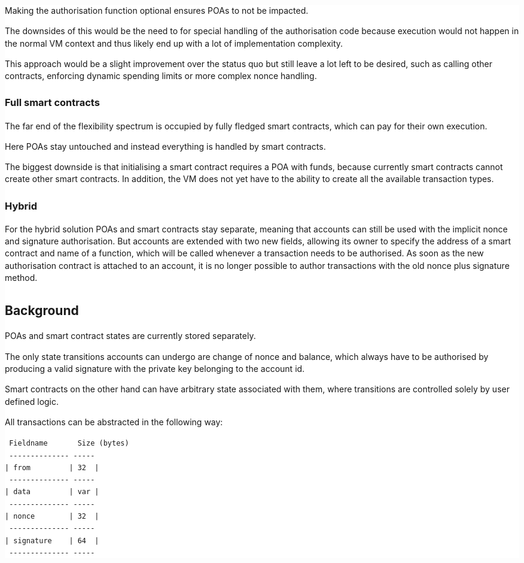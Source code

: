 Making the authorisation function optional ensures POAs to not be impacted.

The downsides of this would be the need to for special handling of the
authorisation code because execution would not happen in the normal VM context
and thus likely end up with a lot of implementation complexity.

This approach would be a slight improvement over the status quo but still leave
a lot left to be desired, such as calling other contracts, enforcing dynamic
spending limits or more complex nonce handling.


### Full smart contracts

The far end of the flexibility spectrum is occupied by fully fledged smart
contracts, which can pay for their own execution.

Here POAs stay untouched and instead everything is handled by smart contracts.

The biggest downside is that initialising a smart contract requires a POA with
funds, because currently smart contracts cannot create other smart contracts.
In addition, the VM does not yet have to the ability to create all the available
transaction types.


### Hybrid

For the hybrid solution POAs and smart contracts stay separate, meaning that
accounts can still be used with the implicit nonce and signature authorisation.
But accounts are extended with two new fields, allowing its owner to specify the
address of a smart contract and name of a function, which will be called
whenever a transaction needs to be authorised.
As soon as the new authorisation contract is attached to an account, it is no
longer possible to author transactions with the old nonce plus signature method.


## Background

POAs and smart contract states are currently stored separately.

The only state transitions accounts can undergo are change of nonce and balance,
which always have to be authorised by producing a valid signature with the
private key belonging to the account id.

Smart contracts on the other hand can have arbitrary state associated with them,
where transitions are controlled solely by user defined logic.

All transactions can be abstracted in the following way:

```
 Fieldname       Size (bytes)
 -------------- -----
| from         | 32  |
 -------------- -----
| data         | var |
 -------------- -----
| nonce        | 32  |
 -------------- -----
| signature    | 64  |
 -------------- -----
```
